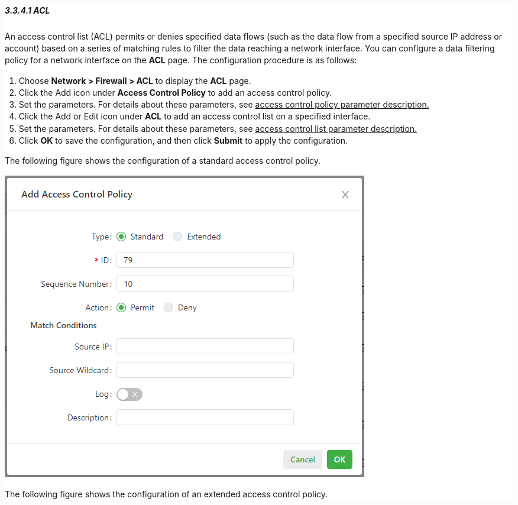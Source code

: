 <a id="acl"> </a>

##### 3.3.4.1 ACL

An access control list (ACL) permits or denies specified data flows (such as the data flow from a specified source IP address or account) based on a series of matching rules to filter the data reaching a network interface. You can configure a data filtering policy for a network interface on the **ACL** page. The configuration procedure is as follows:

1. Choose **Network > Firewall > ACL** to display the **ACL** page.
2. Click the Add icon under **Access Control Policy** to add an access control policy.
3. Set the parameters. For details about these parameters, see [access control policy parameter description.](#access-control-strategy-parameter-description)
4. Click the Add or Edit icon under **ACL** to add an access control list on a specified interface.
5. Set the parameters. For details about these parameters, see [access control list parameter description.](#access-control-list-parameter-description)
6. Click **OK** to save the configuration, and then click **Submit** to apply the configuration.

The following figure shows the configuration of a standard access control policy.

![](images/2020-06-28-13-35-34.png)

The following figure shows the configuration of an extended access control policy.
